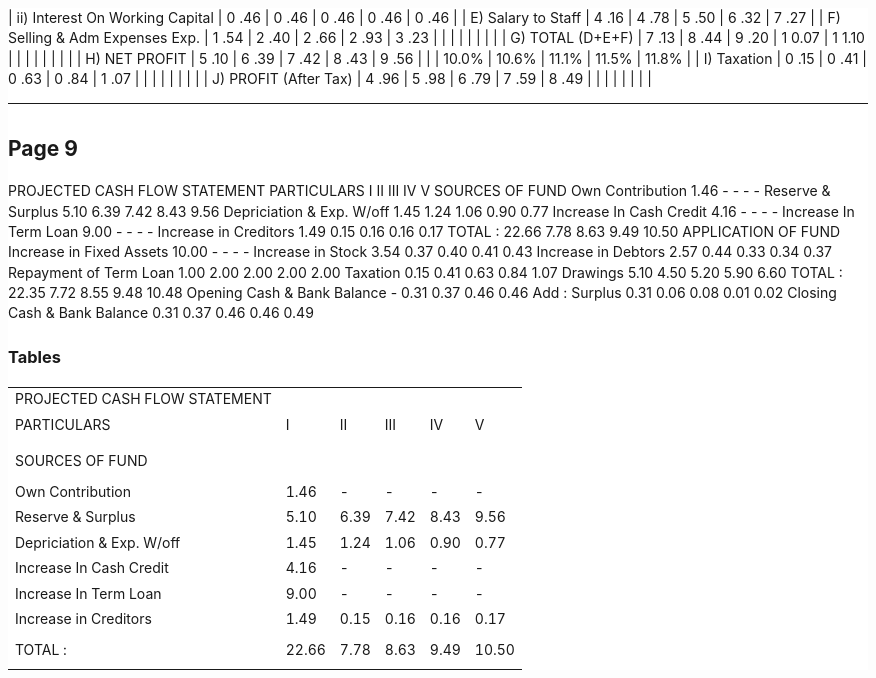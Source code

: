 | ii) Interest On Working Capital | 0 .46 | 0 .46 | 0 .46 | 0 .46 | 0 .46 |
| E) Salary to Staff | 4 .16 | 4 .78 | 5 .50 | 6 .32 | 7 .27 |
| F) Selling & Adm Expenses Exp. | 1 .54 | 2 .40 | 2 .66 | 2 .93 | 3 .23 |
|  |  |  |  |  |  |
| G) TOTAL (D+E+F) | 7 .13 | 8 .44 | 9 .20 | 1 0.07 | 1 1.10 |
|  |  |  |  |  |  |
| H) NET PROFIT | 5 .10 | 6 .39 | 7 .42 | 8 .43 | 9 .56 |
|  | 10.0% | 10.6% | 11.1% | 11.5% | 11.8% |
| I) Taxation | 0 .15 | 0 .41 | 0 .63 | 0 .84 | 1 .07 |
|  |  |  |  |  |  |
| J) PROFIT (After Tax) | 4 .96 | 5 .98 | 6 .79 | 7 .59 | 8 .49 |
|  |  |  |  |  |  |

---

## Page 9

PROJECTED CASH FLOW STATEMENT PARTICULARS I II III IV V SOURCES OF FUND Own Contribution 1.46 - - - - Reserve & Surplus 5.10 6.39 7.42 8.43 9.56 Depriciation & Exp. W/off 1.45 1.24 1.06 0.90 0.77 Increase In Cash Credit 4.16 - - - - Increase In Term Loan 9.00 - - - - Increase in Creditors 1.49 0.15 0.16 0.16 0.17 TOTAL : 22.66 7.78 8.63 9.49 10.50 APPLICATION OF FUND Increase in Fixed Assets 10.00 - - - - Increase in Stock 3.54 0.37 0.40 0.41 0.43 Increase in Debtors 2.57 0.44 0.33 0.34 0.37 Repayment of Term Loan 1.00 2.00 2.00 2.00 2.00 Taxation 0.15 0.41 0.63 0.84 1.07 Drawings 5.10 4.50 5.20 5.90 6.60 TOTAL : 22.35 7.72 8.55 9.48 10.48 Opening Cash & Bank Balance - 0.31 0.37 0.46 0.46 Add : Surplus 0.31 0.06 0.08 0.01 0.02 Closing Cash & Bank Balance 0.31 0.37 0.46 0.46 0.49

### Tables

|  |  |  |  |  |  |
|---|---|---|---|---|---|
| PROJECTED CASH FLOW STATEMENT |  |  |  |  |  |
| PARTICULARS | I | II | III | IV | V |
|  |  |  |  |  |  |
|  |  |  |  |  |  |
| SOURCES OF FUND |  |  |  |  |  |
|  |  |  |  |  |  |
| Own Contribution | 1.46 | - | - | - | - |
| Reserve & Surplus | 5.10 | 6.39 | 7.42 | 8.43 | 9.56 |
| Depriciation & Exp. W/off | 1.45 | 1.24 | 1.06 | 0.90 | 0.77 |
| Increase In Cash Credit | 4.16 | - | - | - | - |
| Increase In Term Loan | 9.00 | - | - | - | - |
| Increase in Creditors | 1.49 | 0.15 | 0.16 | 0.16 | 0.17 |
|  |  |  |  |  |  |
| TOTAL : | 22.66 | 7.78 | 8.63 | 9.49 | 10.50 |
|  |  |  |  |  |  |